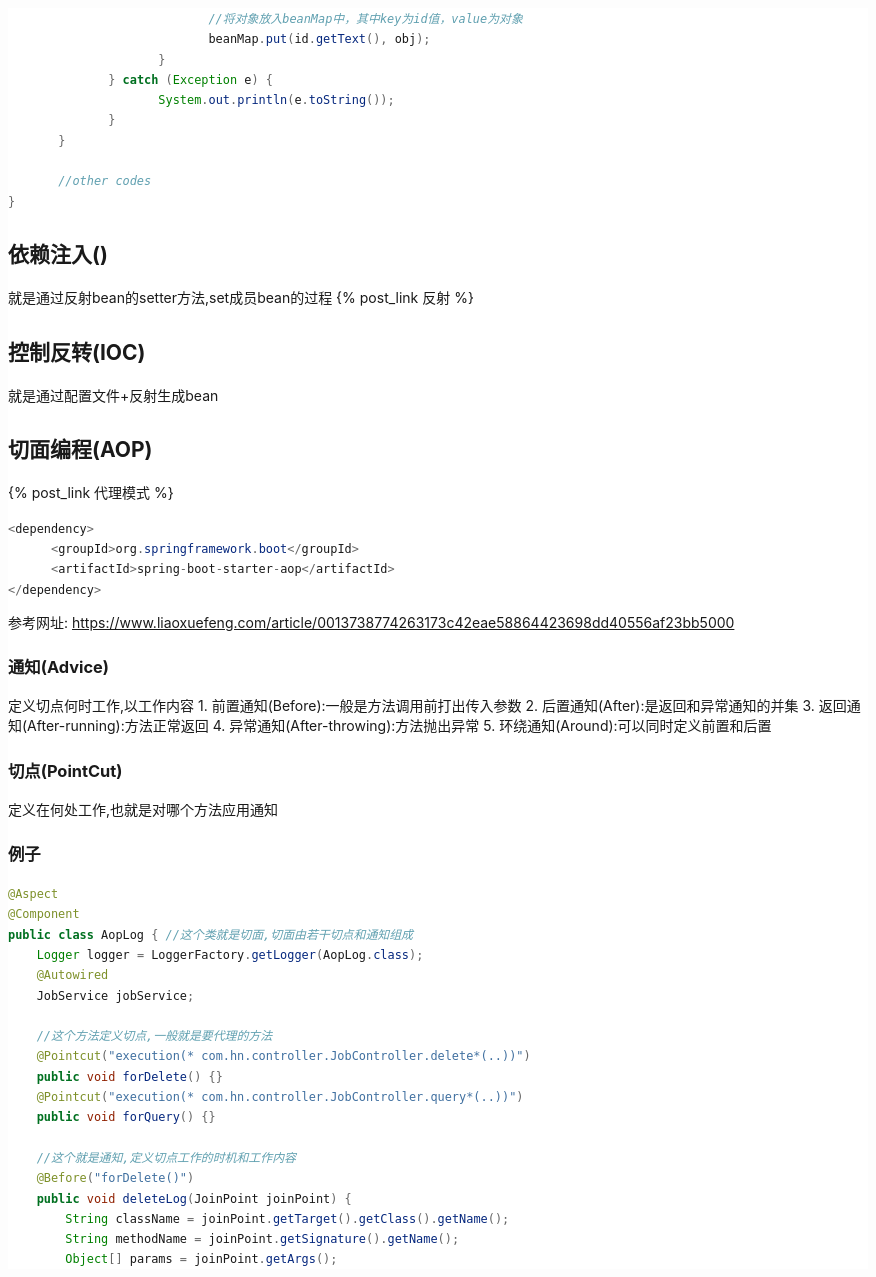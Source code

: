 ```java
                            //将对象放入beanMap中，其中key为id值，value为对象
                            beanMap.put(id.getText(), obj);
                     }
              } catch (Exception e) {
                     System.out.println(e.toString());
              }
       }
      
       //other codes
}
```

## 依赖注入()
就是通过反射bean的setter方法,set成员bean的过程
{% post_link 反射 %}

## 控制反转(IOC)
就是通过配置文件+反射生成bean

## 切面编程(AOP)
{% post_link 代理模式 %}
```java
<dependency>
      <groupId>org.springframework.boot</groupId>
      <artifactId>spring-boot-starter-aop</artifactId>
</dependency>
```
参考网址:	https://www.liaoxuefeng.com/article/0013738774263173c42eae58864423698dd40556af23bb5000
### 通知(Advice)
定义切点何时工作,以工作内容
	1. 前置通知(Before):一般是方法调用前打出传入参数
	2. 后置通知(After):是返回和异常通知的并集
	3. 返回通知(After-running):方法正常返回
	4. 异常通知(After-throwing):方法抛出异常
	5. 环绕通知(Around):可以同时定义前置和后置
### 切点(PointCut)
定义在何处工作,也就是对哪个方法应用通知
### 例子
```java
@Aspect
@Component
public class AopLog { //这个类就是切面,切面由若干切点和通知组成
    Logger logger = LoggerFactory.getLogger(AopLog.class);
    @Autowired
    JobService jobService;

    //这个方法定义切点,一般就是要代理的方法
    @Pointcut("execution(* com.hn.controller.JobController.delete*(..))")
    public void forDelete() {}
    @Pointcut("execution(* com.hn.controller.JobController.query*(..))")
    public void forQuery() {}

    //这个就是通知,定义切点工作的时机和工作内容
    @Before("forDelete()")
    public void deleteLog(JoinPoint joinPoint) {
        String className = joinPoint.getTarget().getClass().getName();
        String methodName = joinPoint.getSignature().getName();
        Object[] params = joinPoint.getArgs();
```